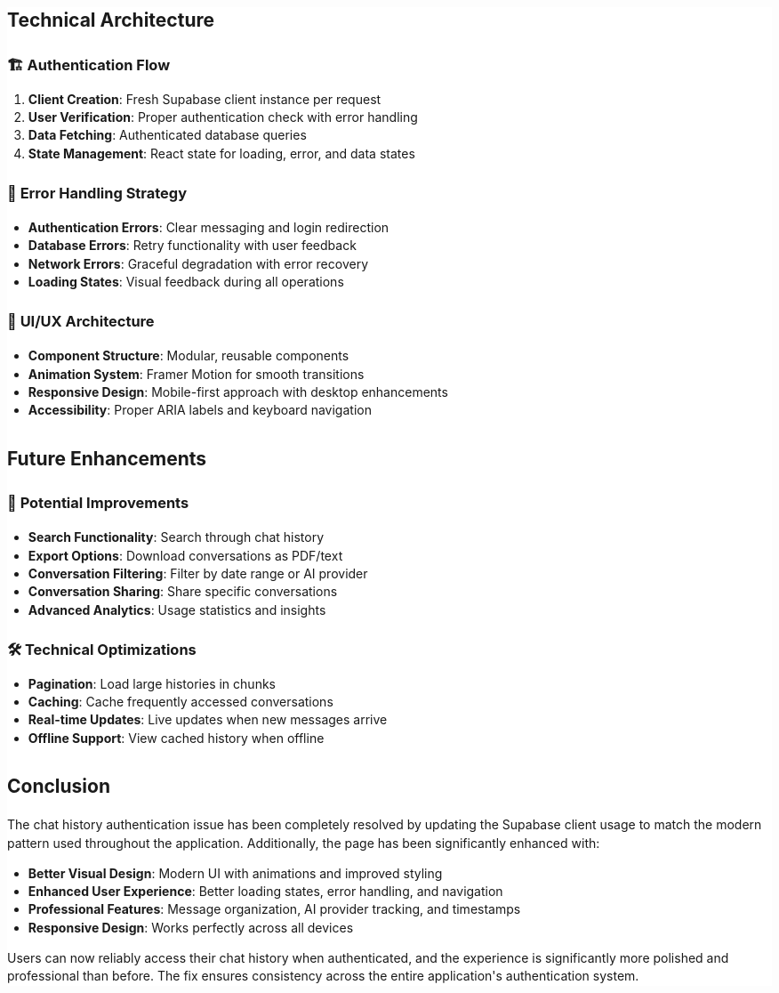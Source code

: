 ## Technical Architecture

### 🏗️ **Authentication Flow**
1. **Client Creation**: Fresh Supabase client instance per request
2. **User Verification**: Proper authentication check with error handling
3. **Data Fetching**: Authenticated database queries
4. **State Management**: React state for loading, error, and data states

### 🔄 **Error Handling Strategy**
- **Authentication Errors**: Clear messaging and login redirection
- **Database Errors**: Retry functionality with user feedback
- **Network Errors**: Graceful degradation with error recovery
- **Loading States**: Visual feedback during all operations

### 🎨 **UI/UX Architecture**
- **Component Structure**: Modular, reusable components
- **Animation System**: Framer Motion for smooth transitions
- **Responsive Design**: Mobile-first approach with desktop enhancements
- **Accessibility**: Proper ARIA labels and keyboard navigation

## Future Enhancements

### 🔮 **Potential Improvements**
- **Search Functionality**: Search through chat history
- **Export Options**: Download conversations as PDF/text
- **Conversation Filtering**: Filter by date range or AI provider
- **Conversation Sharing**: Share specific conversations
- **Advanced Analytics**: Usage statistics and insights

### 🛠️ **Technical Optimizations**
- **Pagination**: Load large histories in chunks
- **Caching**: Cache frequently accessed conversations
- **Real-time Updates**: Live updates when new messages arrive
- **Offline Support**: View cached history when offline

## Conclusion

The chat history authentication issue has been completely resolved by updating the Supabase client usage to match the modern pattern used throughout the application. Additionally, the page has been significantly enhanced with:

- **Better Visual Design**: Modern UI with animations and improved styling
- **Enhanced User Experience**: Better loading states, error handling, and navigation
- **Professional Features**: Message organization, AI provider tracking, and timestamps
- **Responsive Design**: Works perfectly across all devices

Users can now reliably access their chat history when authenticated, and the experience is significantly more polished and professional than before. The fix ensures consistency across the entire application's authentication system.
